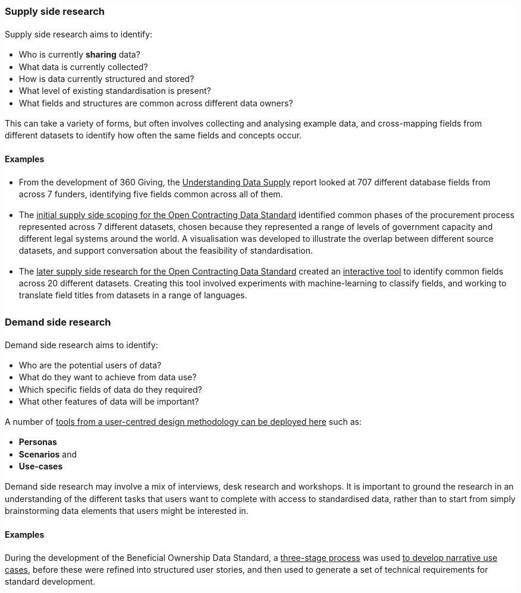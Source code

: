 ### Supply side research

Supply side research aims to identify:

* Who is currently **sharing** data?
* What data is currently collected?
* How is data currently structured and stored? 
* What level of existing standardisation is present?
* What fields and structures are common across different data owners?

This can take a variety of forms, but often involves collecting and analysing example data, and cross-mapping fields from different datasets to identify how often the same fields and concepts occur. 

#### Examples

* From the development of 360 Giving, the [Understanding Data Supply](https://docs.google.com/document/d/1saKwe2DtyEOz0JQxzCuw5neZCYxxRLx7LtjWyw4RiBU/edit) report looked at 707 different database fields from across 7 funders, identifying five fields common across all of them. 

* The [initial supply side scoping for the Open Contracting Data Standard](http://www.timdavies.org.uk/2013/04/04/developing-data-standards-for-open-contracting/) identified common phases of the procurement process represented across 7 different datasets, chosen because they represented a range of levels of government capacity and different legal systems around the world. A visualisation was developed to illustrate the overlap between different source datasets, and support conversation about the feasibility of standardisation.

* The [later supply side research for the Open Contracting Data Standard](https://www.open-contracting.org/wp-content/uploads/2016/02/OCDS2014-Supply-Side-Research.pdf) created an [interactive tool](http://ocds.open-contracting.org/opendatacomparison/)  to identify common fields across 20 different datasets. Creating this tool involved experiments with machine-learning to classify fields, and working to translate field titles from datasets in a range of languages. 

### Demand side research 

Demand side research aims to identify:

* Who are the potential users of data?
* What do they want to achieve from data use?
* Which specific fields of data do they required?
* What other features of data will be important?

A number of [tools from a user-centred design methodology can be deployed here](https://en.wikipedia.org/wiki/User-centered_design#Analysis_tools) such as:

* **Personas**
* **Scenarios** and
* **Use-cases**

Demand side research may involve a mix of interviews, desk research and workshops. It is important to ground the research in an understanding of the different tasks that users want to complete with access to standardised data, rather than to start from simply brainstorming data elements that users might be interested in. 

#### Examples

During the development of the Beneficial Ownership Data Standard, a [three-stage process](https://github.com/openownership/data-standard/issues/4) was used [to develop narrative use cases](https://docs.google.com/document/d/1s1qqFAK3cDjTGAlCaQvPOb8KzKkssn9xu2HzWeY6amE/edit#heading=h.7683uvve3m45
), before these were refined into structured user stories, and then used to generate a set of technical requirements for standard development.
